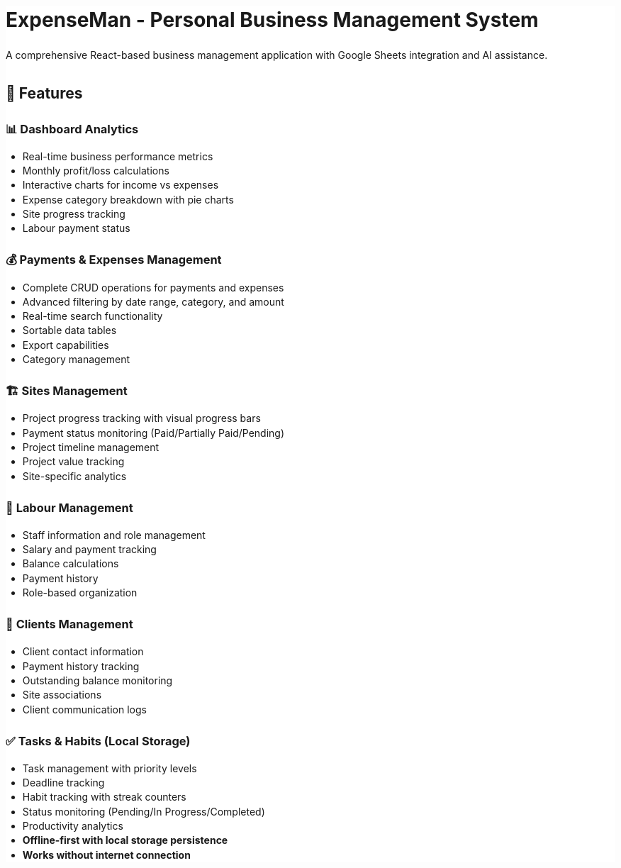 # ExpenseMan - Personal Business Management System

A comprehensive React-based business management application with Google Sheets integration and AI assistance.

## 🚀 Features

### 📊 **Dashboard Analytics**
- Real-time business performance metrics
- Monthly profit/loss calculations
- Interactive charts for income vs expenses
- Expense category breakdown with pie charts
- Site progress tracking
- Labour payment status

### 💰 **Payments & Expenses Management**
- Complete CRUD operations for payments and expenses
- Advanced filtering by date range, category, and amount
- Real-time search functionality
- Sortable data tables
- Export capabilities
- Category management

### 🏗️ **Sites Management**
- Project progress tracking with visual progress bars
- Payment status monitoring (Paid/Partially Paid/Pending)
- Project timeline management
- Project value tracking
- Site-specific analytics

### 👥 **Labour Management**
- Staff information and role management
- Salary and payment tracking
- Balance calculations
- Payment history
- Role-based organization

### 🤝 **Clients Management**
- Client contact information
- Payment history tracking
- Outstanding balance monitoring
- Site associations
- Client communication logs

### ✅ **Tasks & Habits** (Local Storage)
- Task management with priority levels
- Deadline tracking
- Habit tracking with streak counters
- Status monitoring (Pending/In Progress/Completed)
- Productivity analytics
- **Offline-first with local storage persistence**
- **Works without internet connection**
